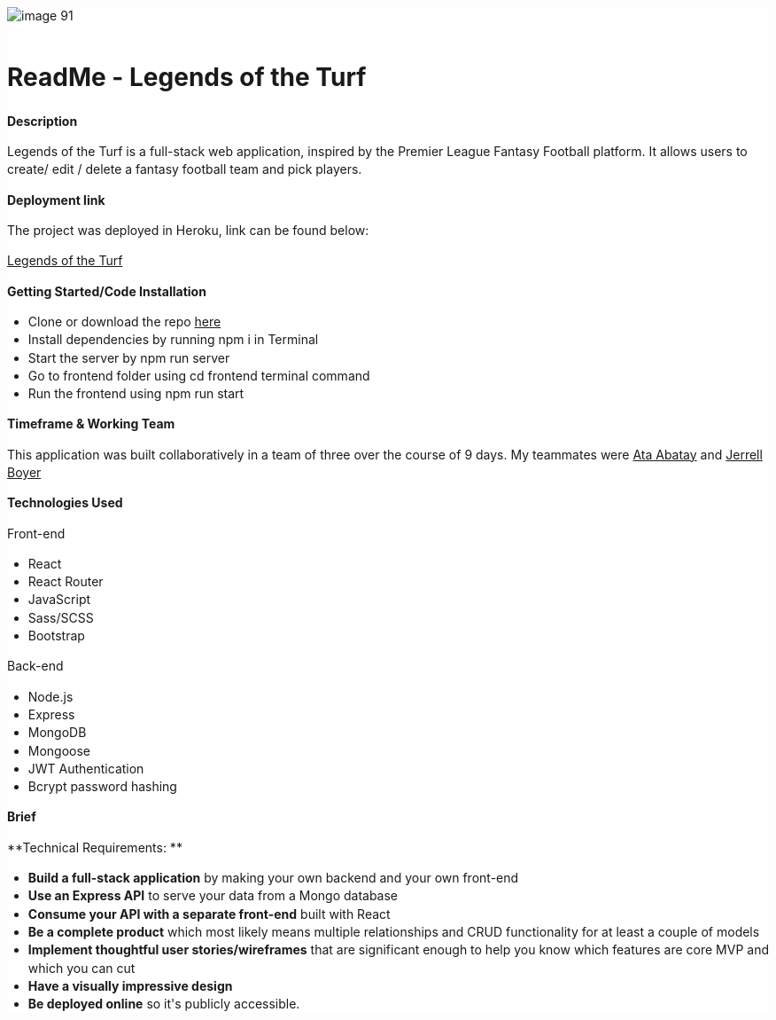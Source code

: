 
![image 91](https://github.com/aszab1/legends-of-the-turf/assets/145586216/86c458b0-766f-4f19-ad3e-ab6ee2474a49)

# ReadMe - Legends of the Turf

**Description**

Legends of the Turf is a full-stack web application, inspired by the Premier League Fantasy Football platform. It allows users to create/ edit / delete a fantasy football team and pick players. 

**Deployment link**

The project was deployed in Heroku, link can be found below: 

[Legends of the Turf](https://legendsofhteturf-ee3b38ecb79b.herokuapp.com/)

**Getting Started/Code Installation**



* Clone or download the repo [here](https://github.com/aszab1/legends-of-the-turf)
* Install dependencies by running npm i in Terminal
* Start the server by npm run server
* Go to frontend folder using cd frontend terminal command
* Run the frontend using npm run start

**Timeframe & Working Team**

This application was built collaboratively in a team of three over the course of 9 days. My teammates were [Ata Abatay](https://github.com/ataabatay) and [Jerrell Boyer](https://github.com/Jerrellbb)

**Technologies Used**

Front-end



* React
* React Router
* JavaScript
* Sass/SCSS
* Bootstrap

Back-end



* Node.js
* Express
* MongoDB
* Mongoose
* JWT Authentication
* Bcrypt password hashing

**Brief**

**Technical Requirements: **



* **Build a full-stack application** by making your own backend and your own front-end
* **Use an Express API** to serve your data from a Mongo database
* **Consume your API with a separate front-end** built with React
* **Be a complete product** which most likely means multiple relationships and CRUD functionality for at least a couple of models
* **Implement thoughtful user stories/wireframes** that are significant enough to help you know which features are core MVP and which you can cut
* **Have a visually impressive design** 
* **Be deployed online** so it's publicly accessible.
